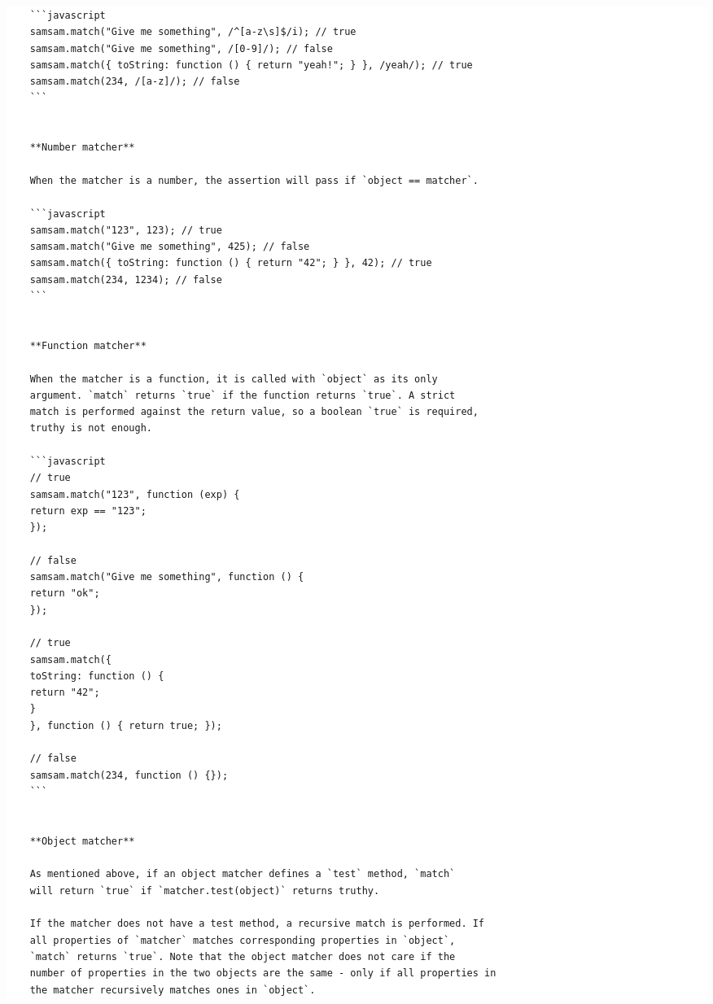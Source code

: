         ```javascript
        samsam.match("Give me something", /^[a-z\s]$/i); // true
        samsam.match("Give me something", /[0-9]/); // false
        samsam.match({ toString: function () { return "yeah!"; } }, /yeah/); // true
        samsam.match(234, /[a-z]/); // false
        ```


        **Number matcher**

        When the matcher is a number, the assertion will pass if `object == matcher`.

        ```javascript
        samsam.match("123", 123); // true
        samsam.match("Give me something", 425); // false
        samsam.match({ toString: function () { return "42"; } }, 42); // true
        samsam.match(234, 1234); // false
        ```


        **Function matcher**

        When the matcher is a function, it is called with `object` as its only
        argument. `match` returns `true` if the function returns `true`. A strict
        match is performed against the return value, so a boolean `true` is required,
        truthy is not enough.

        ```javascript
        // true
        samsam.match("123", function (exp) {
        return exp == "123";
        });

        // false
        samsam.match("Give me something", function () {
        return "ok";
        });

        // true
        samsam.match({
        toString: function () {
        return "42";
        }
        }, function () { return true; });

        // false
        samsam.match(234, function () {});
        ```


        **Object matcher**

        As mentioned above, if an object matcher defines a `test` method, `match`
        will return `true` if `matcher.test(object)` returns truthy.

        If the matcher does not have a test method, a recursive match is performed. If
        all properties of `matcher` matches corresponding properties in `object`,
        `match` returns `true`. Note that the object matcher does not care if the
        number of properties in the two objects are the same - only if all properties in
        the matcher recursively matches ones in `object`.
